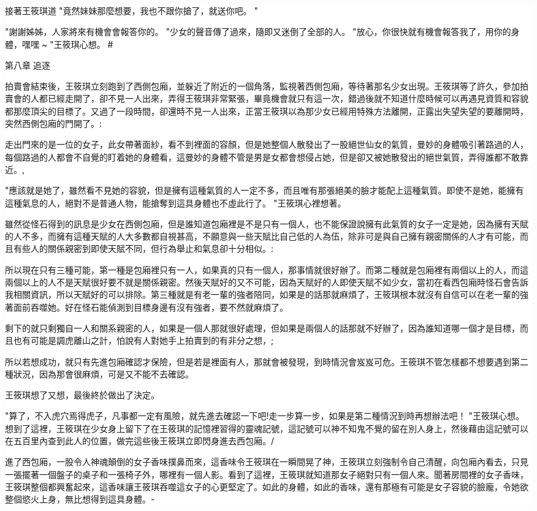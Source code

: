 
接著王筱琪道 "竟然妹妹那麼想要，我也不跟你搶了，就送你吧。 "

 "謝謝姊姊，人家將來有機會會報答你的。 "少女的聲音傳了過來，隨即又迷倒了全部的人。 "放心，你很快就有機會報答我了，用你的身體，嘿嘿 ~ "王筱琪心想。 #







第八章 追逐





拍賣會結束後，王筱琪立刻跑到了西側包廂，並躲近了附近的一個角落，監視著西側包廂，等待著那名少女出現。王筱琪等了許久，參加拍賣會的人都已經走開了，卻不見一人出來，弄得王筱琪非常緊張，畢竟機會就只有這一次，錯過後就不知道什麼時候可以再遇見資質和容貌都那麼頂尖的目標了。又過了一段時間，卻還時不見一人出來，正當王筱琪以為那少女已經用特殊方法離開，正露出失望失望的要離開時，突然西側包廂的門開了。:





走出門來的是一位的女子，此女帶著面紗，看不到裡面的容顏，但是她整個人散發出了一股絕世仙女的氣質，曼妙的身體吸引著路過的人，每個路過的人都會不自覺的盯着她的身體看，這曼妙的身體不管是男是女都會想侵占她，但是卻又被她散發出的絕世氣質，弄得誰都不敢靠近。,



 "應該就是她了，雖然看不見她的容貌，但是擁有這種氣質的人一定不多，而且唯有那張絕美的臉才能配上這種氣質。即使不是她，能擁有這種氣息的人，絕對不是普通人物，能搶奪到這具身體也不虛此行了。 "王筱琪心裡想著。



雖然從怪石得到的訊息是少女在西側包廂，但是誰知道包廂裡是不是只有一個人，也不能保證說擁有此氣質的女子一定是她，因為擁有天賦的人不多，而擁有這種天賦的人大多數都自視甚高，不願意與一些天賦比自己低的人為伍，除非可是與自己擁有親密關係的人才有可能，而且有些人的關係親密到即使天賦不同，但行為舉止和氣息卻十分相似。:





所以現在只有三種可能，第一種是包廂裡只有一人，如果真的只有一個人，那事情就很好辦了。而第二種就是包廂裡有兩個以上的人，而這兩個以上的人不是天賦很好要不就是關係親密。然後天賦好的又不可能，因為天賦好的人即使天賦不如少女，當初在看西包廂時怪石會告訴我相關資訊，所以天賦好的可以排除。第三種就是有老一輩的強者陪同，如果是的話那就麻煩了，王筱琪根本就沒有自信可以在老一輩的強著面前吞噬她。好在怪石能偵測到目標身邊有沒有強者，要不然就麻煩了。





剩下的就只剩獨自一人和關系親密的人，如果是一個人那就很好處理，但如果是兩個人的話那就不好辦了，因為誰知道哪一個才是目標，而且也有可能是調虎離山之計，怕說有人對她手上拍賣到的有非分之想，;



所以若想成功，就只有先進包廂確認才保險，但是若是裡面有人，那就會被發現，到時情況會岌岌可危。王筱琪不管怎樣都不想要遇到第二種狀況，因為那會很麻煩，可是又不能不去確認。





王筱琪想了又想，最後終於做出了決定。



 "算了，不入虎穴焉得虎子，凡事都一定有風險，就先進去確認一下吧!走一步算一步，如果是第二種情況到時再想辦法吧！ "王筱琪心想。想到了這裡，王筱琪在少女身上留下了在王筱琪的記憶裡習得的靈魂記號，這記號可以神不知鬼不覺的留在別人身上，然後藉由這記號可以在五百里內查到此人的位置，做完這些後王筱琪立即閃身進去西包廂。/





進了西包廂，一股令人神魂顛倒的女子香味撲鼻而來，這香味令王筱琪在一瞬間晃了神，王筱琪立刻強制令自己清醒，向包廂內看去，只見一張擺著一個盤子的桌子和一張椅子外，哪裡有一個人影。看到了這裡，王筱琪就知道那女子絕對只有一個人來。聞著房間裡的女子香味，王筱琪整個都興奮起來，這香味讓王筱琪吞噬這女子的心更堅定了。如此的身體，如此的香味，還有那極有可能是女子容貌的臉龐，令她欲整個慾火上身，無比想得到這具身體。-
